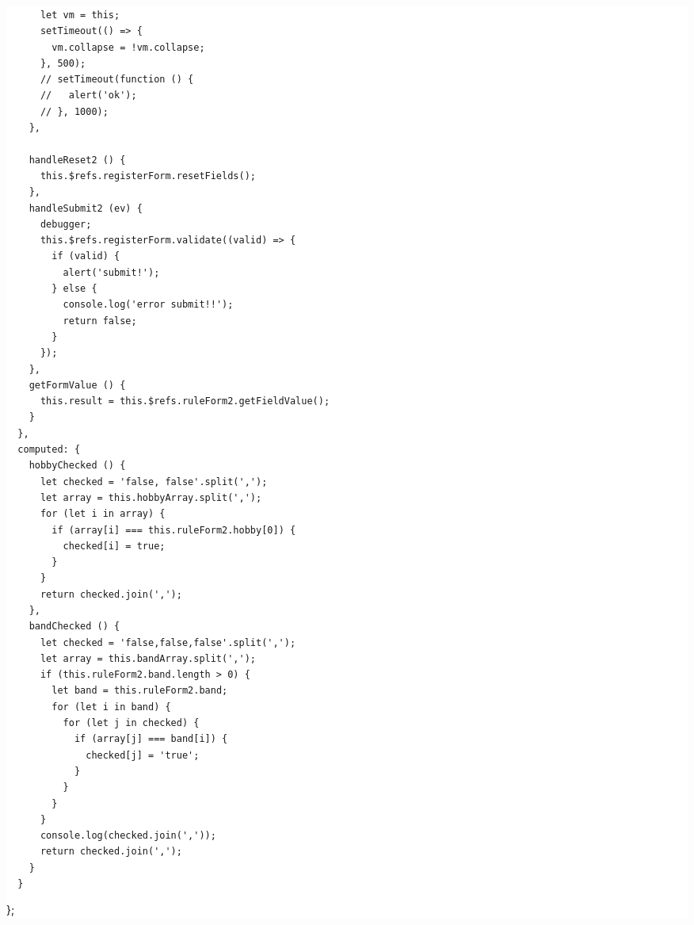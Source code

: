           let vm = this;
          setTimeout(() => {
            vm.collapse = !vm.collapse;
          }, 500);
          // setTimeout(function () {
          //   alert('ok');
          // }, 1000);
        },

        handleReset2 () {
          this.$refs.registerForm.resetFields();
        },
        handleSubmit2 (ev) {
          debugger;
          this.$refs.registerForm.validate((valid) => {
            if (valid) {
              alert('submit!');
            } else {
              console.log('error submit!!');
              return false;
            }
          });
        },
        getFormValue () {
          this.result = this.$refs.ruleForm2.getFieldValue();
        }
      },
      computed: {
        hobbyChecked () {
          let checked = 'false, false'.split(',');
          let array = this.hobbyArray.split(',');
          for (let i in array) {
            if (array[i] === this.ruleForm2.hobby[0]) {
              checked[i] = true;
            }
          }
          return checked.join(',');
        },
        bandChecked () {
          let checked = 'false,false,false'.split(',');
          let array = this.bandArray.split(',');
          if (this.ruleForm2.band.length > 0) {
            let band = this.ruleForm2.band;
            for (let i in band) {
              for (let j in checked) {
                if (array[j] === band[i]) {
                  checked[j] = 'true';
                }
              }
            }
          }
          console.log(checked.join(','));
          return checked.join(',');
        }
      }
  };
</script>
<style scoped>
  .t-form--inline .t-input {
      width: 200px;
    }
